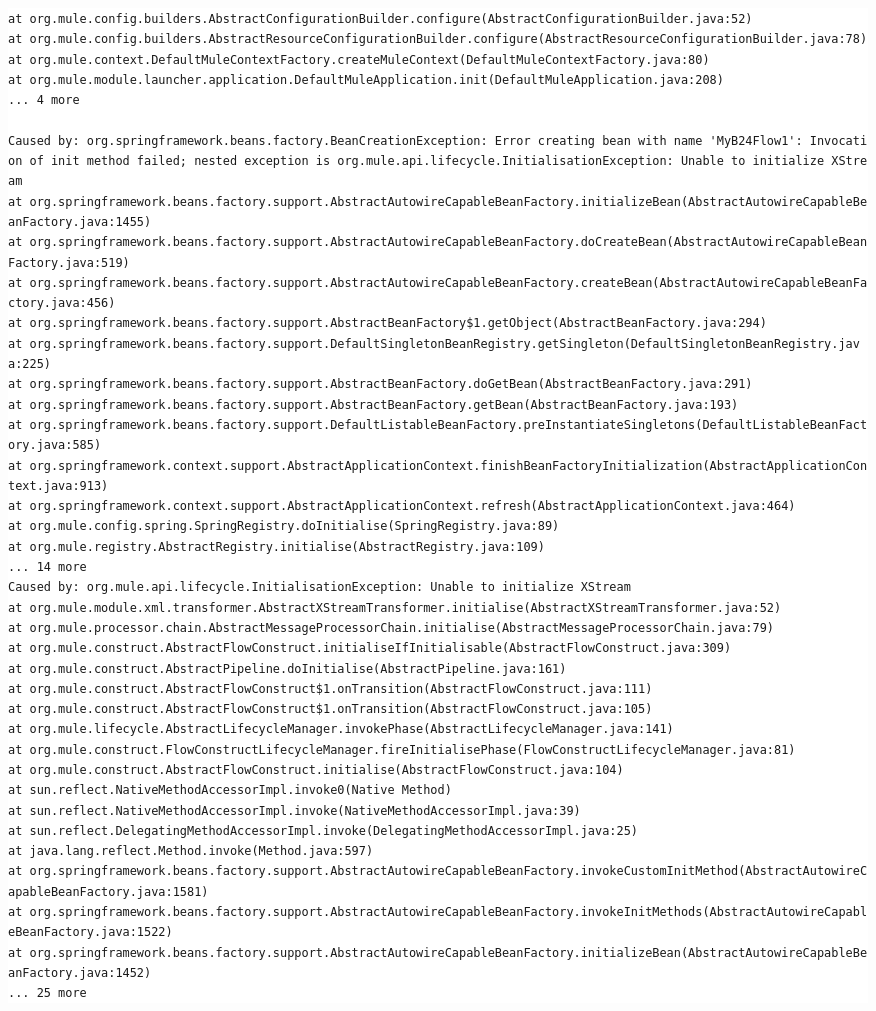 ```
at org.mule.config.builders.AbstractConfigurationBuilder.configure(AbstractConfigurationBuilder.java:52)
at org.mule.config.builders.AbstractResourceConfigurationBuilder.configure(AbstractResourceConfigurationBuilder.java:78)
at org.mule.context.DefaultMuleContextFactory.createMuleContext(DefaultMuleContextFactory.java:80)
at org.mule.module.launcher.application.DefaultMuleApplication.init(DefaultMuleApplication.java:208)
... 4 more

Caused by: org.springframework.beans.factory.BeanCreationException: Error creating bean with name 'MyB24Flow1': Invocation of init method failed; nested exception is org.mule.api.lifecycle.InitialisationException: Unable to initialize XStream
at org.springframework.beans.factory.support.AbstractAutowireCapableBeanFactory.initializeBean(AbstractAutowireCapableBeanFactory.java:1455)
at org.springframework.beans.factory.support.AbstractAutowireCapableBeanFactory.doCreateBean(AbstractAutowireCapableBeanFactory.java:519)
at org.springframework.beans.factory.support.AbstractAutowireCapableBeanFactory.createBean(AbstractAutowireCapableBeanFactory.java:456)
at org.springframework.beans.factory.support.AbstractBeanFactory$1.getObject(AbstractBeanFactory.java:294)
at org.springframework.beans.factory.support.DefaultSingletonBeanRegistry.getSingleton(DefaultSingletonBeanRegistry.java:225)
at org.springframework.beans.factory.support.AbstractBeanFactory.doGetBean(AbstractBeanFactory.java:291)
at org.springframework.beans.factory.support.AbstractBeanFactory.getBean(AbstractBeanFactory.java:193)
at org.springframework.beans.factory.support.DefaultListableBeanFactory.preInstantiateSingletons(DefaultListableBeanFactory.java:585)
at org.springframework.context.support.AbstractApplicationContext.finishBeanFactoryInitialization(AbstractApplicationContext.java:913)
at org.springframework.context.support.AbstractApplicationContext.refresh(AbstractApplicationContext.java:464)
at org.mule.config.spring.SpringRegistry.doInitialise(SpringRegistry.java:89)
at org.mule.registry.AbstractRegistry.initialise(AbstractRegistry.java:109)
... 14 more
Caused by: org.mule.api.lifecycle.InitialisationException: Unable to initialize XStream
at org.mule.module.xml.transformer.AbstractXStreamTransformer.initialise(AbstractXStreamTransformer.java:52)
at org.mule.processor.chain.AbstractMessageProcessorChain.initialise(AbstractMessageProcessorChain.java:79)
at org.mule.construct.AbstractFlowConstruct.initialiseIfInitialisable(AbstractFlowConstruct.java:309)
at org.mule.construct.AbstractPipeline.doInitialise(AbstractPipeline.java:161)
at org.mule.construct.AbstractFlowConstruct$1.onTransition(AbstractFlowConstruct.java:111)
at org.mule.construct.AbstractFlowConstruct$1.onTransition(AbstractFlowConstruct.java:105)
at org.mule.lifecycle.AbstractLifecycleManager.invokePhase(AbstractLifecycleManager.java:141)
at org.mule.construct.FlowConstructLifecycleManager.fireInitialisePhase(FlowConstructLifecycleManager.java:81)
at org.mule.construct.AbstractFlowConstruct.initialise(AbstractFlowConstruct.java:104)
at sun.reflect.NativeMethodAccessorImpl.invoke0(Native Method)
at sun.reflect.NativeMethodAccessorImpl.invoke(NativeMethodAccessorImpl.java:39)
at sun.reflect.DelegatingMethodAccessorImpl.invoke(DelegatingMethodAccessorImpl.java:25)
at java.lang.reflect.Method.invoke(Method.java:597)
at org.springframework.beans.factory.support.AbstractAutowireCapableBeanFactory.invokeCustomInitMethod(AbstractAutowireCapableBeanFactory.java:1581)
at org.springframework.beans.factory.support.AbstractAutowireCapableBeanFactory.invokeInitMethods(AbstractAutowireCapableBeanFactory.java:1522)
at org.springframework.beans.factory.support.AbstractAutowireCapableBeanFactory.initializeBean(AbstractAutowireCapableBeanFactory.java:1452)
... 25 more 
```
